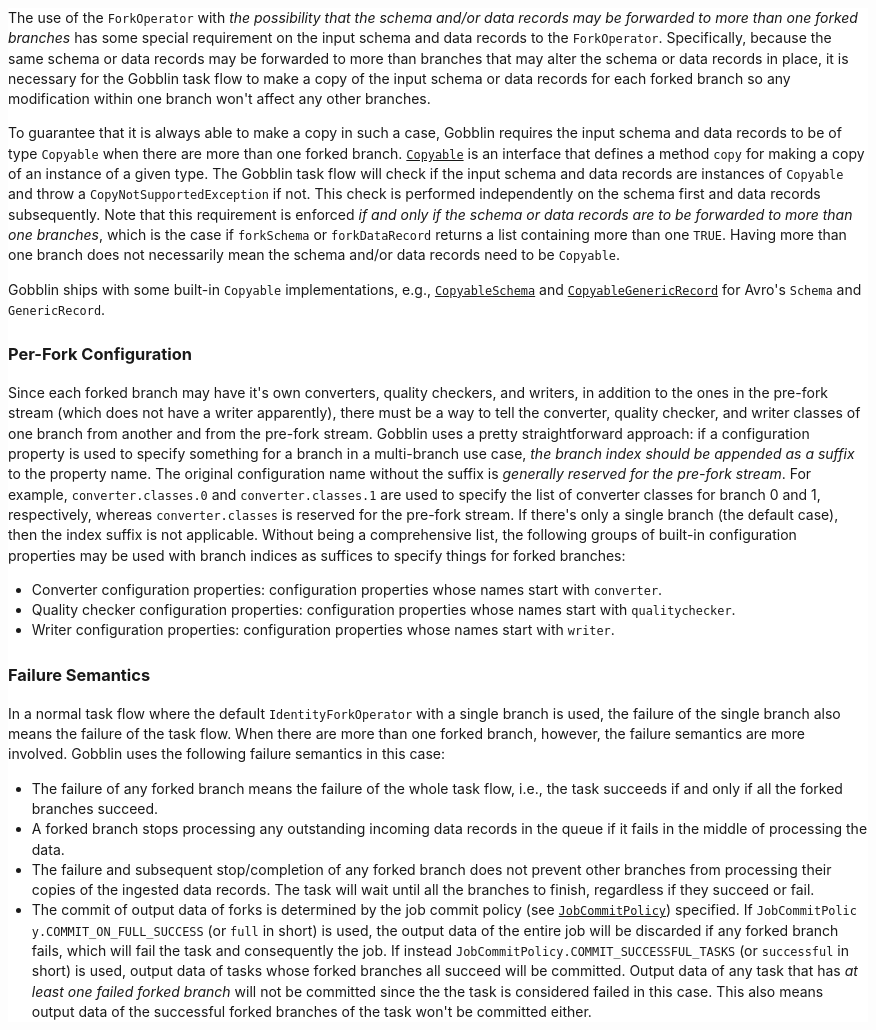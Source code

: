 The use of the `ForkOperator` with _the possibility that the schema and/or data records may be forwarded to more than one forked branches_ has some special requirement on the input schema and data records to the `ForkOperator`. Specifically, because the same schema or data records may be forwarded to more than branches that may alter the schema or data records in place, it is necessary for the Gobblin task flow to make a copy of the input schema or data records for each forked branch so any modification within one branch won't affect any other branches. 

To guarantee that it is always able to make a copy in such a case, Gobblin requires the input schema and data records to be of type `Copyable` when there are more than one forked branch. [`Copyable`](https://github.com/apache/gobblin/blob/master/gobblin-api/src/main/java/org/apache/gobblin/fork/Copyable.java) is an interface that defines a method `copy` for making a copy of an instance of a given type. The Gobblin task flow will check if the input schema and data records are instances of `Copyable` and throw a `CopyNotSupportedException` if not. This check is performed independently on the schema first and data records subsequently. Note that this requirement is enforced _if and only if the schema or data records are to be forwarded to more than one branches_, which is the case if `forkSchema` or `forkDataRecord` returns a list containing more than one `TRUE`. Having more than one branch does not necessarily mean the schema and/or data records need to be `Copyable`.

Gobblin ships with some built-in `Copyable` implementations, e.g., [`CopyableSchema`](https://github.com/apache/gobblin/blob/master/gobblin-core/src/main/java/org/apache/gobblin/fork/CopyableSchema.java) and [`CopyableGenericRecord`](https://github.com/apache/gobblin/blob/master/gobblin-core/src/main/java/org/apache/gobblin/fork/CopyableGenericRecord.java) for Avro's `Schema` and `GenericRecord`.   

### Per-Fork Configuration

Since each forked branch may have it's own converters, quality checkers, and writers, in addition to the ones in the pre-fork stream (which does not have a writer apparently), there must be a way to tell the converter, quality checker, and writer classes of one branch from another and from the pre-fork stream. Gobblin uses a pretty straightforward approach: if a configuration property is used to specify something for a branch in a multi-branch use case, _the branch index should be appended as a suffix_ to the property name. The original configuration name without the suffix is _generally reserved for the pre-fork stream_. For example, `converter.classes.0` and `converter.classes.1` are used to specify the list of converter classes for branch 0 and 1, respectively, whereas `converter.classes` is reserved for the pre-fork stream. If there's only a single branch (the default case), then the index suffix is not applicable. Without being a comprehensive list, the following groups of built-in configuration properties may be used with branch indices as suffices to specify things for forked branches:

* Converter configuration properties: configuration properties whose names start with `converter`.
* Quality checker configuration properties: configuration properties whose names start with `qualitychecker`.
* Writer configuration properties: configuration properties whose names start with `writer`.

### Failure Semantics

In a normal task flow where the default `IdentityForkOperator` with a single branch is used, the failure of the single branch also means the failure of the task flow. When there are more than one forked branch, however, the failure semantics are more involved. Gobblin uses the following failure semantics in this case: 

* The failure of any forked branch means the failure of the whole task flow, i.e., the task succeeds if and only if all the forked branches succeed.
* A forked branch stops processing any outstanding incoming data records in the queue if it fails in the middle of processing the data.   
* The failure and subsequent stop/completion of any forked branch does not prevent other branches from processing their copies of the ingested data records. The task will wait until all the branches to finish, regardless if they succeed or fail.   
* The commit of output data of forks is determined by the job commit policy (see [`JobCommitPolicy`](https://github.com/apache/gobblin/blob/master/gobblin-core-base/src/main/java/org/apache/gobblin/source/extractor/JobCommitPolicy.java)) specified. If `JobCommitPolicy.COMMIT_ON_FULL_SUCCESS` (or `full` in short) is used, the output data of the entire job will be discarded if any forked branch fails, which will fail the task and consequently the job. If instead `JobCommitPolicy.COMMIT_SUCCESSFUL_TASKS` (or `successful` in short) is used, output data of tasks whose forked branches all succeed will be committed. Output data of any task that has _at least one failed forked branch_ will not be committed since the the task is considered failed in this case. This also means output data of the successful forked branches of the task won't be committed either.